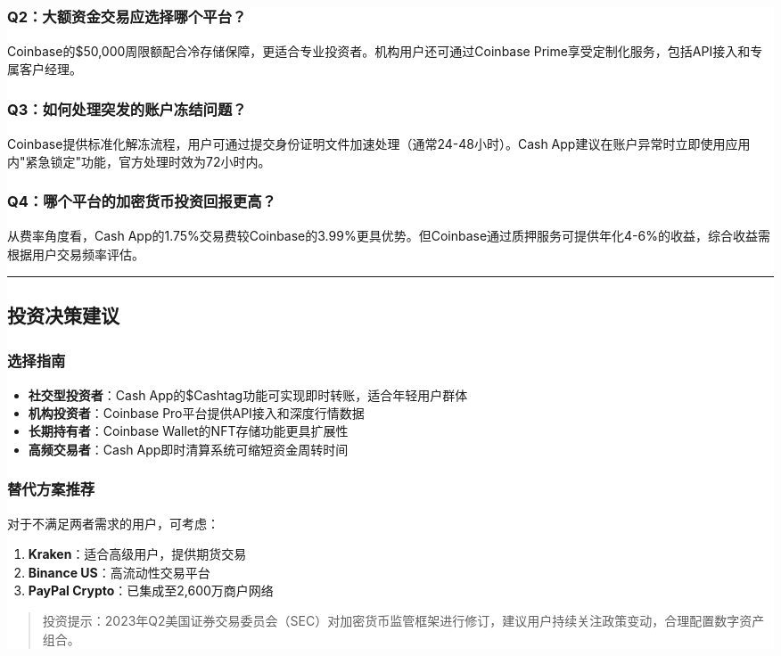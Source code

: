 ### Q2：大额资金交易应选择哪个平台？
Coinbase的$50,000周限额配合冷存储保障，更适合专业投资者。机构用户还可通过Coinbase Prime享受定制化服务，包括API接入和专属客户经理。

### Q3：如何处理突发的账户冻结问题？
Coinbase提供标准化解冻流程，用户可通过提交身份证明文件加速处理（通常24-48小时）。Cash App建议在账户异常时立即使用应用内"紧急锁定"功能，官方处理时效为72小时内。

### Q4：哪个平台的加密货币投资回报更高？
从费率角度看，Cash App的1.75%交易费较Coinbase的3.99%更具优势。但Coinbase通过质押服务可提供年化4-6%的收益，综合收益需根据用户交易频率评估。

---

## 投资决策建议

### 选择指南
- **社交型投资者**：Cash App的$Cashtag功能可实现即时转账，适合年轻用户群体
- **机构投资者**：Coinbase Pro平台提供API接入和深度行情数据
- **长期持有者**：Coinbase Wallet的NFT存储功能更具扩展性
- **高频交易者**：Cash App即时清算系统可缩短资金周转时间

### 替代方案推荐
对于不满足两者需求的用户，可考虑：
1. **Kraken**：适合高级用户，提供期货交易
2. **Binance US**：高流动性交易平台
3. **PayPal Crypto**：已集成至2,600万商户网络

> 投资提示：2023年Q2美国证券交易委员会（SEC）对加密货币监管框架进行修订，建议用户持续关注政策变动，合理配置数字资产组合。